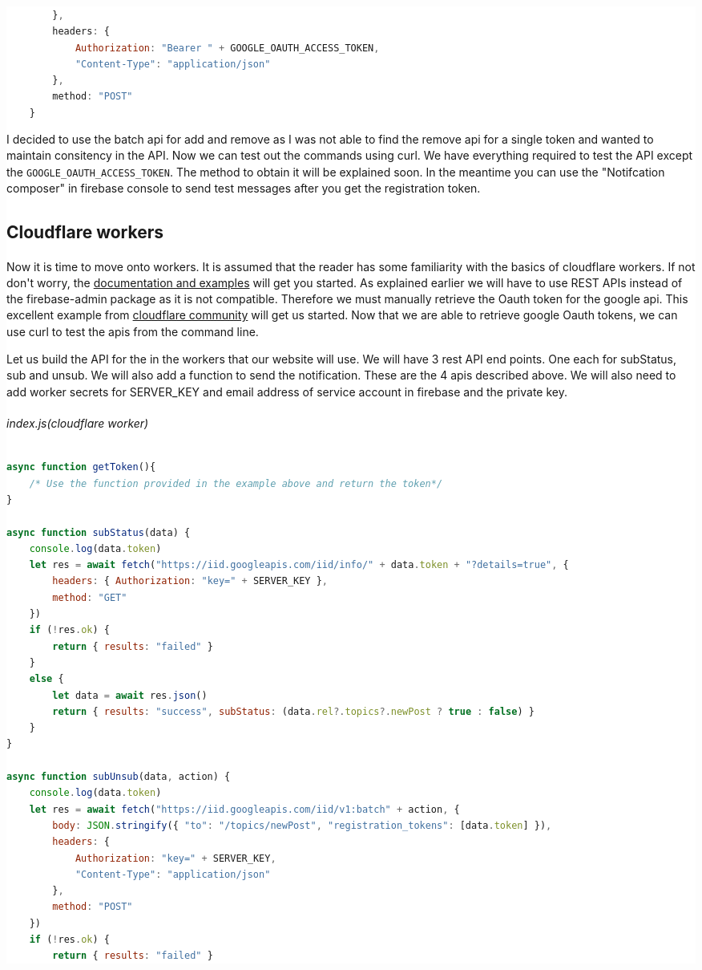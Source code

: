 ```js
		},
		headers: {
			Authorization: "Bearer " + GOOGLE_OAUTH_ACCESS_TOKEN,
			"Content-Type": "application/json"
		},
		method: "POST"
	}
```

I decided to use the batch api for add and remove as I was not able to find the remove api for a single token and wanted to maintain consitency in the API. Now we can test out the commands using curl. We have everything required to test the API except the `GOOGLE_OAUTH_ACCESS_TOKEN`. The method to obtain it will be explained soon. In the meantime you can use the "Notifcation composer" in firebase console to send test messages after you get the registration token.

## Cloudflare workers

Now it is time to move onto workers. It is assumed that the reader has some familiarity with the basics of cloudflare workers. If not don't worry, the [documentation and examples](https://developers.cloudflare.com/workers/) will get you started. As explained earlier we will have to use REST APIs instead of the firebase-admin package as it is not compatible. Therefore we must manually retrieve the Oauth token for the google api. This excellent example from [cloudflare community](https://community.cloudflare.com/t/example-google-oauth-2-0-for-service-accounts-using-cf-worker/258220) will get us started. Now that we are able to retrieve google Oauth tokens, we can use curl to test the apis from the command line. 

Let us build the API for the in the workers that our website will use. We will have 3 rest API end points. One each for subStatus, sub and unsub. We will also add a function to send the notification. These are the 4 apis described above. We will also need to add worker secrets for SERVER_KEY and email address of service account in firebase and the private key.

###### index.js(cloudflare worker)
```js
async function getToken(){
	/* Use the function provided in the example above and return the token*/
}

async function subStatus(data) {
	console.log(data.token)
	let res = await fetch("https://iid.googleapis.com/iid/info/" + data.token + "?details=true", {
		headers: { Authorization: "key=" + SERVER_KEY },
		method: "GET"
	})
	if (!res.ok) {
		return { results: "failed" }
	}
	else {
		let data = await res.json()
		return { results: "success", subStatus: (data.rel?.topics?.newPost ? true : false) }
	}
}

async function subUnsub(data, action) {
	console.log(data.token)
	let res = await fetch("https://iid.googleapis.com/iid/v1:batch" + action, {
		body: JSON.stringify({ "to": "/topics/newPost", "registration_tokens": [data.token] }),
		headers: {
			Authorization: "key=" + SERVER_KEY,
			"Content-Type": "application/json"
		},
		method: "POST"
	})
	if (!res.ok) {
		return { results: "failed" }
```